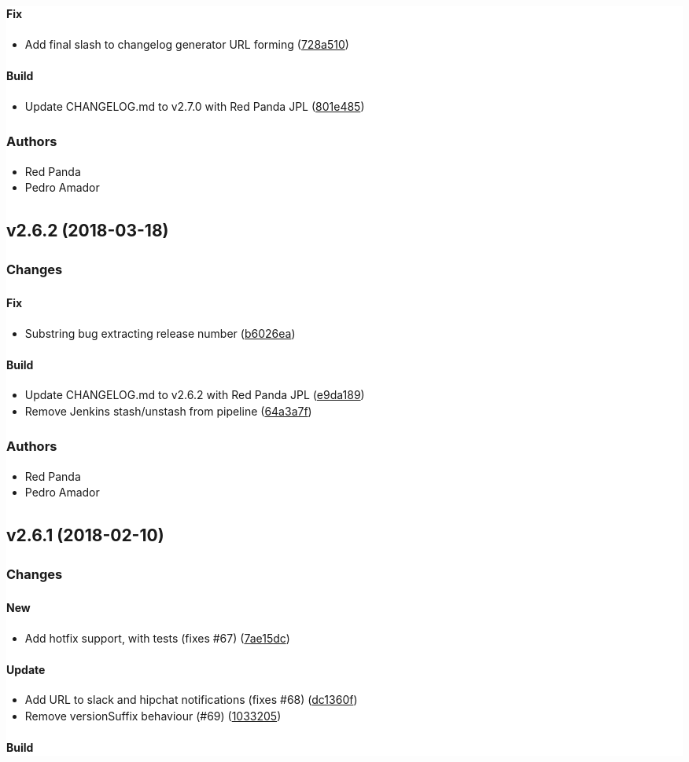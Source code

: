 #### Fix

* Add final slash to changelog generator URL forming ([728a510](https://github.com/teecke/jenkins-pipeline-library/commit/728a510))

#### Build

* Update CHANGELOG.md to v2.7.0 with Red Panda JPL ([801e485](https://github.com/teecke/jenkins-pipeline-library/commit/801e485))

### Authors

* Red Panda
* Pedro Amador

## v2.6.2 (2018-03-18)

### Changes

#### Fix

* Substring bug extracting release number ([b6026ea](https://github.com/teecke/jenkins-pipeline-library/commit/b6026ea))

#### Build

* Update CHANGELOG.md to v2.6.2 with Red Panda JPL ([e9da189](https://github.com/teecke/jenkins-pipeline-library/commit/e9da189))
* Remove Jenkins stash/unstash from pipeline ([64a3a7f](https://github.com/teecke/jenkins-pipeline-library/commit/64a3a7f))

### Authors

* Red Panda
* Pedro Amador

## v2.6.1 (2018-02-10)

### Changes

#### New

* Add hotfix support, with tests (fixes #67) ([7ae15dc](https://github.com/teecke/jenkins-pipeline-library/commit/7ae15dc))

#### Update

* Add URL to slack and hipchat notifications (fixes #68) ([dc1360f](https://github.com/teecke/jenkins-pipeline-library/commit/dc1360f))
* Remove versionSuffix behaviour (#69) ([1033205](https://github.com/teecke/jenkins-pipeline-library/commit/1033205))

#### Build
